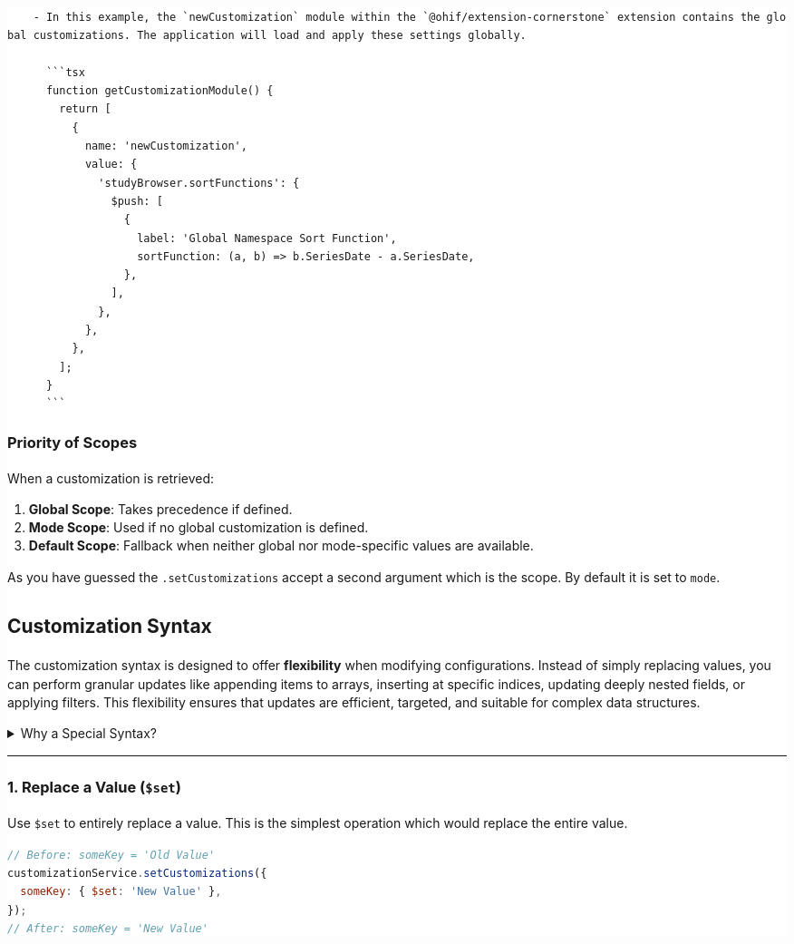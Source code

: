         - In this example, the `newCustomization` module within the `@ohif/extension-cornerstone` extension contains the global customizations. The application will load and apply these settings globally.

          ```tsx
          function getCustomizationModule() {
            return [
              {
                name: 'newCustomization',
                value: {
                  'studyBrowser.sortFunctions': {
                    $push: [
                      {
                        label: 'Global Namespace Sort Function',
                        sortFunction: (a, b) => b.SeriesDate - a.SeriesDate,
                      },
                    ],
                  },
                },
              },
            ];
          }
          ```


### Priority of Scopes
When a customization is retrieved:
1. **Global Scope**: Takes precedence if defined.
2. **Mode Scope**: Used if no global customization is defined.
3. **Default Scope**: Fallback when neither global nor mode-specific values are available.


As you have guessed the `.setCustomizations` accept a second argument which is the scope. By default it is set to `mode`.


## Customization Syntax


The customization syntax is designed to offer **flexibility** when modifying configurations. Instead of simply replacing values, you can perform granular updates like appending items to arrays, inserting at specific indices, updating deeply nested fields, or applying filters. This flexibility ensures that updates are efficient, targeted, and suitable for complex data structures.

<details><summary>
Why a Special Syntax?
</summary></details>

---

### 1. Replace a Value (`$set`)

Use `$set` to entirely replace a value. This is the simplest operation which would replace the entire value.

```js
// Before: someKey = 'Old Value'
customizationService.setCustomizations({
  someKey: { $set: 'New Value' },
});
// After: someKey = 'New Value'
```
